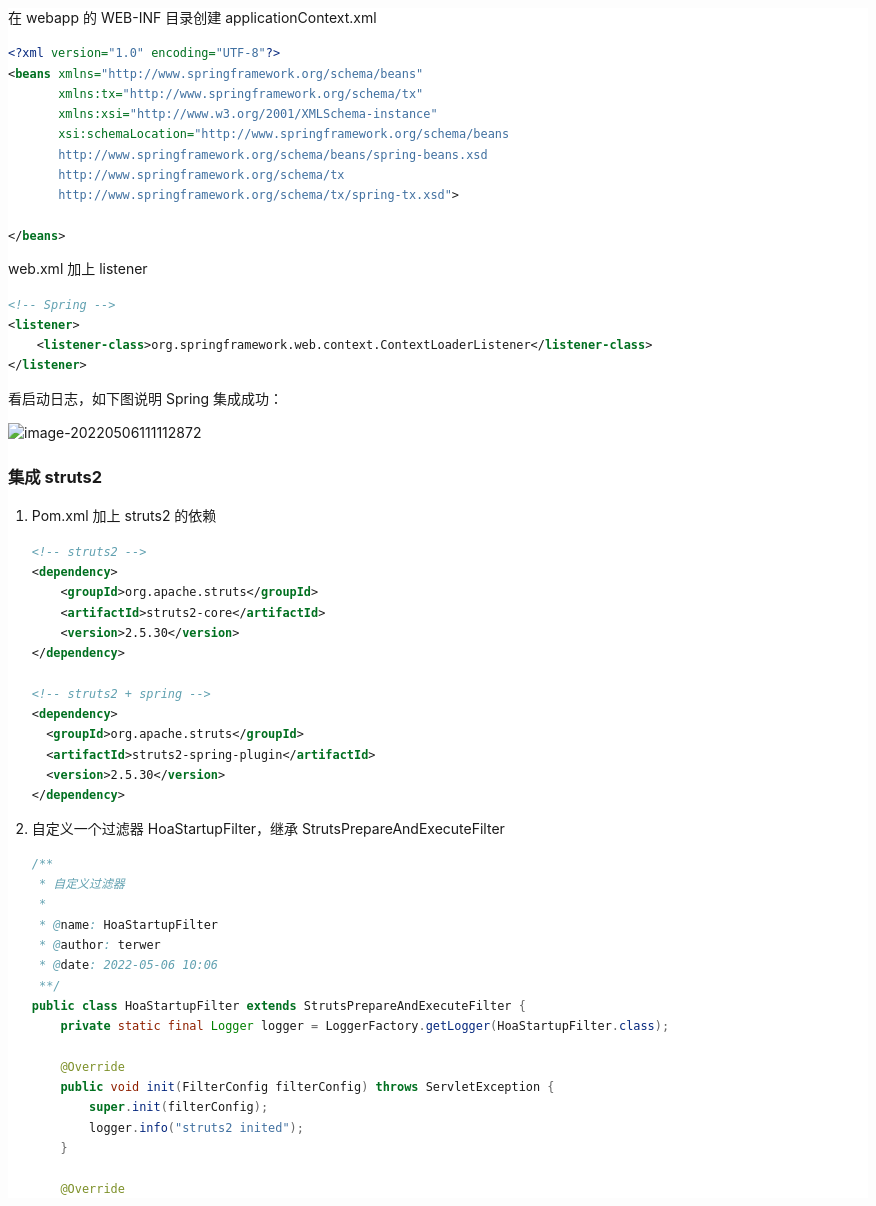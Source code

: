 在 webapp 的 WEB-INF 目录创建 applicationContext.xml

```xml
<?xml version="1.0" encoding="UTF-8"?>
<beans xmlns="http://www.springframework.org/schema/beans"
       xmlns:tx="http://www.springframework.org/schema/tx"
       xmlns:xsi="http://www.w3.org/2001/XMLSchema-instance"
       xsi:schemaLocation="http://www.springframework.org/schema/beans
       http://www.springframework.org/schema/beans/spring-beans.xsd
       http://www.springframework.org/schema/tx
       http://www.springframework.org/schema/tx/spring-tx.xsd">

</beans>
```

web.xml 加上 listener

```xml
<!-- Spring -->
<listener>
    <listener-class>org.springframework.web.context.ContextLoaderListener</listener-class>
</listener>
```

看启动日志，如下图说明 Spring 集成成功：

![image-20220506111112872](https://cdn.jsdelivr.net/gh/terwer/upload/img/20220506111113.png)

### 集成 struts2

1. Pom.xml 加上 struts2 的依赖

   ```xml
   <!-- struts2 -->
   <dependency>
       <groupId>org.apache.struts</groupId>
       <artifactId>struts2-core</artifactId>
       <version>2.5.30</version>
   </dependency>
   
   <!-- struts2 + spring -->
   <dependency>
     <groupId>org.apache.struts</groupId>
     <artifactId>struts2-spring-plugin</artifactId>
     <version>2.5.30</version>
   </dependency>
   ```
2. 自定义一个过滤器 HoaStartupFilter，继承 StrutsPrepareAndExecuteFilter

   ```java
   /**
    * 自定义过滤器
    *
    * @name: HoaStartupFilter
    * @author: terwer
    * @date: 2022-05-06 10:06
    **/
   public class HoaStartupFilter extends StrutsPrepareAndExecuteFilter {
       private static final Logger logger = LoggerFactory.getLogger(HoaStartupFilter.class);
   
       @Override
       public void init(FilterConfig filterConfig) throws ServletException {
           super.init(filterConfig);
           logger.info("struts2 inited");
       }
   
       @Override
   ```